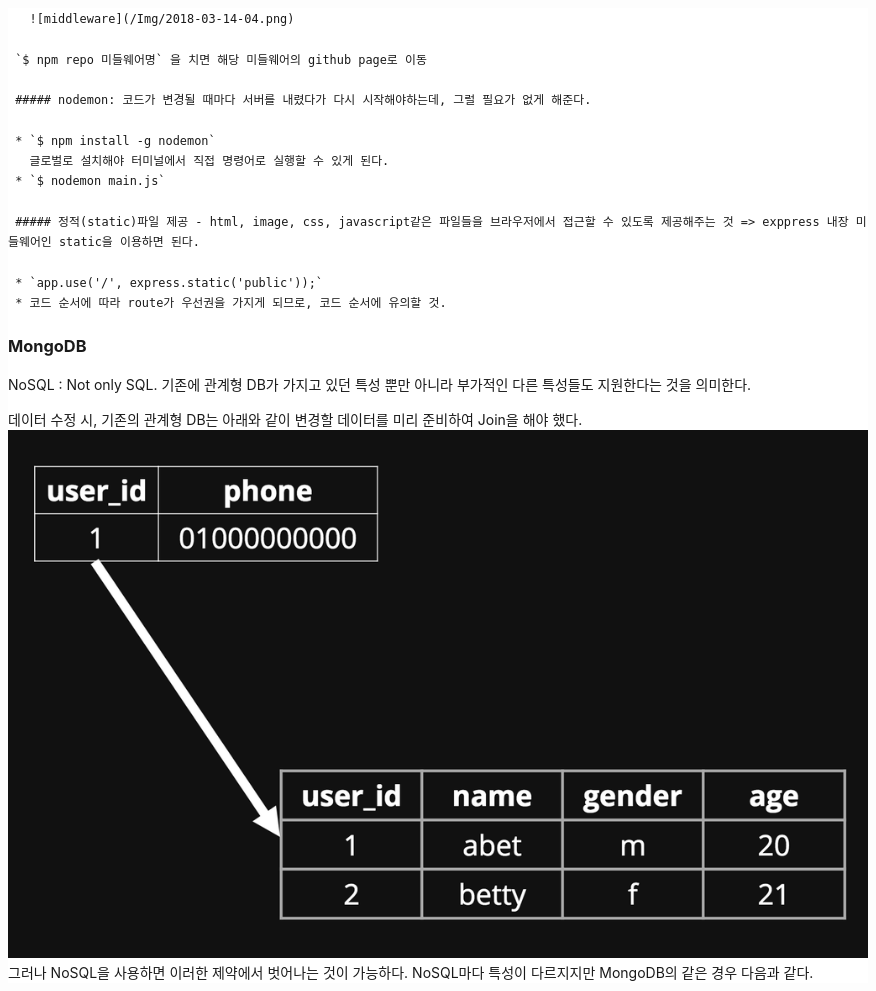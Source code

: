        ![middleware](/Img/2018-03-14-04.png)

     `$ npm repo 미들웨어명` 을 치면 해당 미들웨어의 github page로 이동

     ##### nodemon: 코드가 변경될 때마다 서버를 내렸다가 다시 시작해야하는데, 그럴 필요가 없게 해준다.

     * `$ npm install -g nodemon` 
       글로벌로 설치해야 터미널에서 직접 명령어로 실행할 수 있게 된다.
     * `$ nodemon main.js`

     ##### 정적(static)파일 제공 - html, image, css, javascript같은 파일들을 브라우저에서 접근할 수 있도록 제공해주는 것 => exppress 내장 미들웨어인 static을 이용하면 된다.

     * `app.use('/', express.static('public'));`
     * 코드 순서에 따라 route가 우선권을 가지게 되므로, 코드 순서에 유의할 것.

### MongoDB

NoSQL : Not only SQL. 기존에 관계형 DB가 가지고 있던 특성 뿐만 아니라 부가적인 다른 특성들도 지원한다는 것을 의미한다.

데이터 수정 시, 기존의 관계형 DB는 아래와 같이 변경할 데이터를 미리 준비하여 Join을 해야 했다.
![middleware](/Img/2018-03-14-05.png)
그러나 NoSQL을 사용하면 이러한 제약에서 벗어나는 것이 가능하다. NoSQL마다 특성이 다르지지만 MongoDB의 같은 경우 다음과 같다.